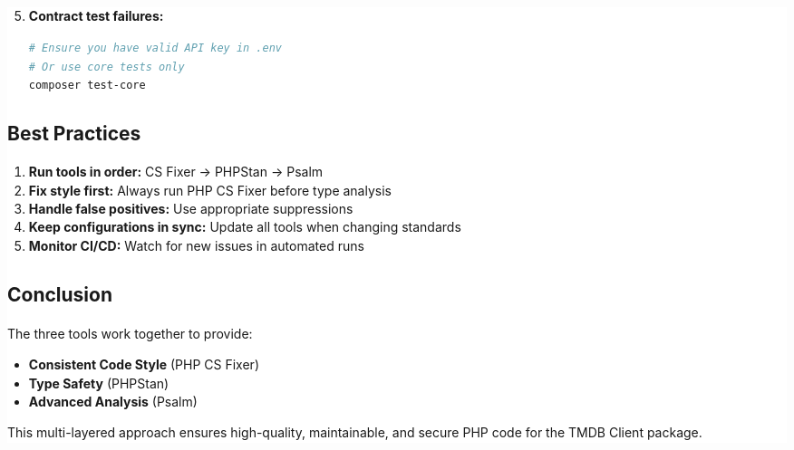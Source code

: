 5. **Contract test failures:**
   ```bash
   # Ensure you have valid API key in .env
   # Or use core tests only
   composer test-core
   ```

## Best Practices

1. **Run tools in order:** CS Fixer → PHPStan → Psalm
2. **Fix style first:** Always run PHP CS Fixer before type analysis
3. **Handle false positives:** Use appropriate suppressions
4. **Keep configurations in sync:** Update all tools when changing standards
5. **Monitor CI/CD:** Watch for new issues in automated runs

## Conclusion

The three tools work together to provide:
- **Consistent Code Style** (PHP CS Fixer)
- **Type Safety** (PHPStan)
- **Advanced Analysis** (Psalm)

This multi-layered approach ensures high-quality, maintainable, and secure PHP code for the TMDB Client package.

